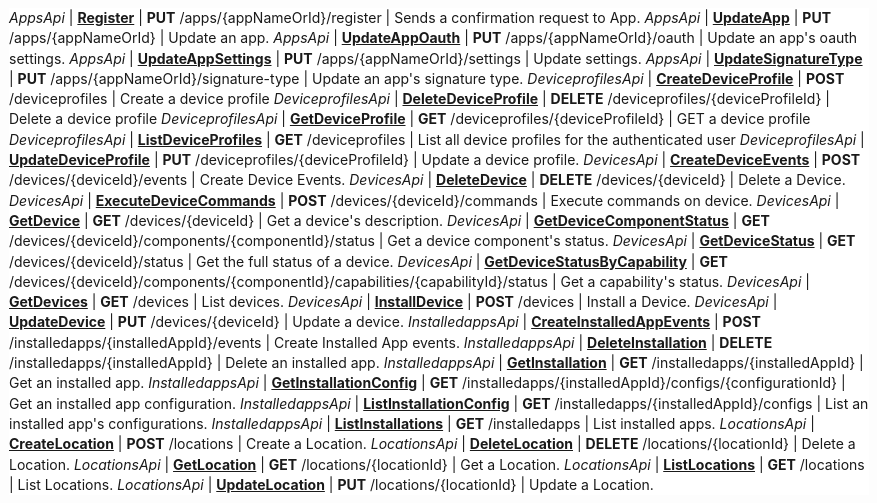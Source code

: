 *AppsApi* | [**Register**](docs/AppsApi.md#register) | **PUT** /apps/{appNameOrId}/register | Sends a confirmation request to App.
*AppsApi* | [**UpdateApp**](docs/AppsApi.md#updateapp) | **PUT** /apps/{appNameOrId} | Update an app.
*AppsApi* | [**UpdateAppOauth**](docs/AppsApi.md#updateappoauth) | **PUT** /apps/{appNameOrId}/oauth | Update an app's oauth settings.
*AppsApi* | [**UpdateAppSettings**](docs/AppsApi.md#updateappsettings) | **PUT** /apps/{appNameOrId}/settings | Update settings.
*AppsApi* | [**UpdateSignatureType**](docs/AppsApi.md#updatesignaturetype) | **PUT** /apps/{appNameOrId}/signature-type | Update an app's signature type.
*DeviceprofilesApi* | [**CreateDeviceProfile**](docs/DeviceprofilesApi.md#createdeviceprofile) | **POST** /deviceprofiles | Create a device profile
*DeviceprofilesApi* | [**DeleteDeviceProfile**](docs/DeviceprofilesApi.md#deletedeviceprofile) | **DELETE** /deviceprofiles/{deviceProfileId} | Delete a device profile
*DeviceprofilesApi* | [**GetDeviceProfile**](docs/DeviceprofilesApi.md#getdeviceprofile) | **GET** /deviceprofiles/{deviceProfileId} | GET a device profile
*DeviceprofilesApi* | [**ListDeviceProfiles**](docs/DeviceprofilesApi.md#listdeviceprofiles) | **GET** /deviceprofiles | List all device profiles for the authenticated user
*DeviceprofilesApi* | [**UpdateDeviceProfile**](docs/DeviceprofilesApi.md#updatedeviceprofile) | **PUT** /deviceprofiles/{deviceProfileId} | Update a device profile.
*DevicesApi* | [**CreateDeviceEvents**](docs/DevicesApi.md#createdeviceevents) | **POST** /devices/{deviceId}/events | Create Device Events.
*DevicesApi* | [**DeleteDevice**](docs/DevicesApi.md#deletedevice) | **DELETE** /devices/{deviceId} | Delete a Device.
*DevicesApi* | [**ExecuteDeviceCommands**](docs/DevicesApi.md#executedevicecommands) | **POST** /devices/{deviceId}/commands | Execute commands on device.
*DevicesApi* | [**GetDevice**](docs/DevicesApi.md#getdevice) | **GET** /devices/{deviceId} | Get a device's description.
*DevicesApi* | [**GetDeviceComponentStatus**](docs/DevicesApi.md#getdevicecomponentstatus) | **GET** /devices/{deviceId}/components/{componentId}/status | Get a device component's status.
*DevicesApi* | [**GetDeviceStatus**](docs/DevicesApi.md#getdevicestatus) | **GET** /devices/{deviceId}/status | Get the full status of a device.
*DevicesApi* | [**GetDeviceStatusByCapability**](docs/DevicesApi.md#getdevicestatusbycapability) | **GET** /devices/{deviceId}/components/{componentId}/capabilities/{capabilityId}/status | Get a capability's status.
*DevicesApi* | [**GetDevices**](docs/DevicesApi.md#getdevices) | **GET** /devices | List devices.
*DevicesApi* | [**InstallDevice**](docs/DevicesApi.md#installdevice) | **POST** /devices | Install a Device.
*DevicesApi* | [**UpdateDevice**](docs/DevicesApi.md#updatedevice) | **PUT** /devices/{deviceId} | Update a device.
*InstalledappsApi* | [**CreateInstalledAppEvents**](docs/InstalledappsApi.md#createinstalledappevents) | **POST** /installedapps/{installedAppId}/events | Create Installed App events.
*InstalledappsApi* | [**DeleteInstallation**](docs/InstalledappsApi.md#deleteinstallation) | **DELETE** /installedapps/{installedAppId} | Delete an installed app.
*InstalledappsApi* | [**GetInstallation**](docs/InstalledappsApi.md#getinstallation) | **GET** /installedapps/{installedAppId} | Get an installed app.
*InstalledappsApi* | [**GetInstallationConfig**](docs/InstalledappsApi.md#getinstallationconfig) | **GET** /installedapps/{installedAppId}/configs/{configurationId} | Get an installed app configuration.
*InstalledappsApi* | [**ListInstallationConfig**](docs/InstalledappsApi.md#listinstallationconfig) | **GET** /installedapps/{installedAppId}/configs | List an installed app's configurations.
*InstalledappsApi* | [**ListInstallations**](docs/InstalledappsApi.md#listinstallations) | **GET** /installedapps | List installed apps.
*LocationsApi* | [**CreateLocation**](docs/LocationsApi.md#createlocation) | **POST** /locations | Create a Location.
*LocationsApi* | [**DeleteLocation**](docs/LocationsApi.md#deletelocation) | **DELETE** /locations/{locationId} | Delete a Location.
*LocationsApi* | [**GetLocation**](docs/LocationsApi.md#getlocation) | **GET** /locations/{locationId} | Get a Location.
*LocationsApi* | [**ListLocations**](docs/LocationsApi.md#listlocations) | **GET** /locations | List Locations.
*LocationsApi* | [**UpdateLocation**](docs/LocationsApi.md#updatelocation) | **PUT** /locations/{locationId} | Update a Location.